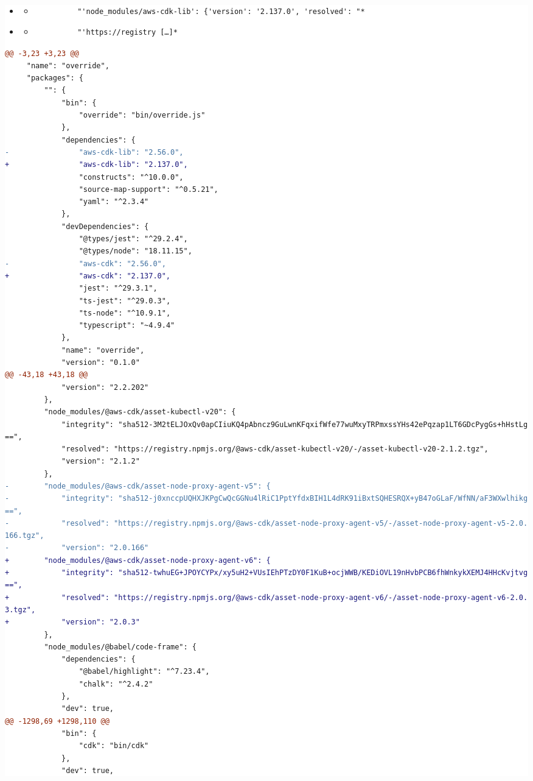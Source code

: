  * *               "'node_modules/aws-cdk-lib': {'version': '2.137.0', 'resolved': "*

 * *               "'https://registry […]*

```diff
@@ -3,23 +3,23 @@
     "name": "override",
     "packages": {
         "": {
             "bin": {
                 "override": "bin/override.js"
             },
             "dependencies": {
-                "aws-cdk-lib": "2.56.0",
+                "aws-cdk-lib": "2.137.0",
                 "constructs": "^10.0.0",
                 "source-map-support": "^0.5.21",
                 "yaml": "^2.3.4"
             },
             "devDependencies": {
                 "@types/jest": "^29.2.4",
                 "@types/node": "18.11.15",
-                "aws-cdk": "2.56.0",
+                "aws-cdk": "2.137.0",
                 "jest": "^29.3.1",
                 "ts-jest": "^29.0.3",
                 "ts-node": "^10.9.1",
                 "typescript": "~4.9.4"
             },
             "name": "override",
             "version": "0.1.0"
@@ -43,18 +43,18 @@
             "version": "2.2.202"
         },
         "node_modules/@aws-cdk/asset-kubectl-v20": {
             "integrity": "sha512-3M2tELJOxQv0apCIiuKQ4pAbncz9GuLwnKFqxifWfe77wuMxyTRPmxssYHs42ePqzap1LT6GDcPygGs+hHstLg==",
             "resolved": "https://registry.npmjs.org/@aws-cdk/asset-kubectl-v20/-/asset-kubectl-v20-2.1.2.tgz",
             "version": "2.1.2"
         },
-        "node_modules/@aws-cdk/asset-node-proxy-agent-v5": {
-            "integrity": "sha512-j0xnccpUQHXJKPgCwQcGGNu4lRiC1PptYfdxBIH1L4dRK91iBxtSQHESRQX+yB47oGLaF/WfNN/aF3WXwlhikg==",
-            "resolved": "https://registry.npmjs.org/@aws-cdk/asset-node-proxy-agent-v5/-/asset-node-proxy-agent-v5-2.0.166.tgz",
-            "version": "2.0.166"
+        "node_modules/@aws-cdk/asset-node-proxy-agent-v6": {
+            "integrity": "sha512-twhuEG+JPOYCYPx/xy5uH2+VUsIEhPTzDY0F1KuB+ocjWWB/KEDiOVL19nHvbPCB6fhWnkykXEMJ4HHcKvjtvg==",
+            "resolved": "https://registry.npmjs.org/@aws-cdk/asset-node-proxy-agent-v6/-/asset-node-proxy-agent-v6-2.0.3.tgz",
+            "version": "2.0.3"
         },
         "node_modules/@babel/code-frame": {
             "dependencies": {
                 "@babel/highlight": "^7.23.4",
                 "chalk": "^2.4.2"
             },
             "dev": true,
@@ -1298,69 +1298,110 @@
             "bin": {
                 "cdk": "bin/cdk"
             },
             "dev": true,
```